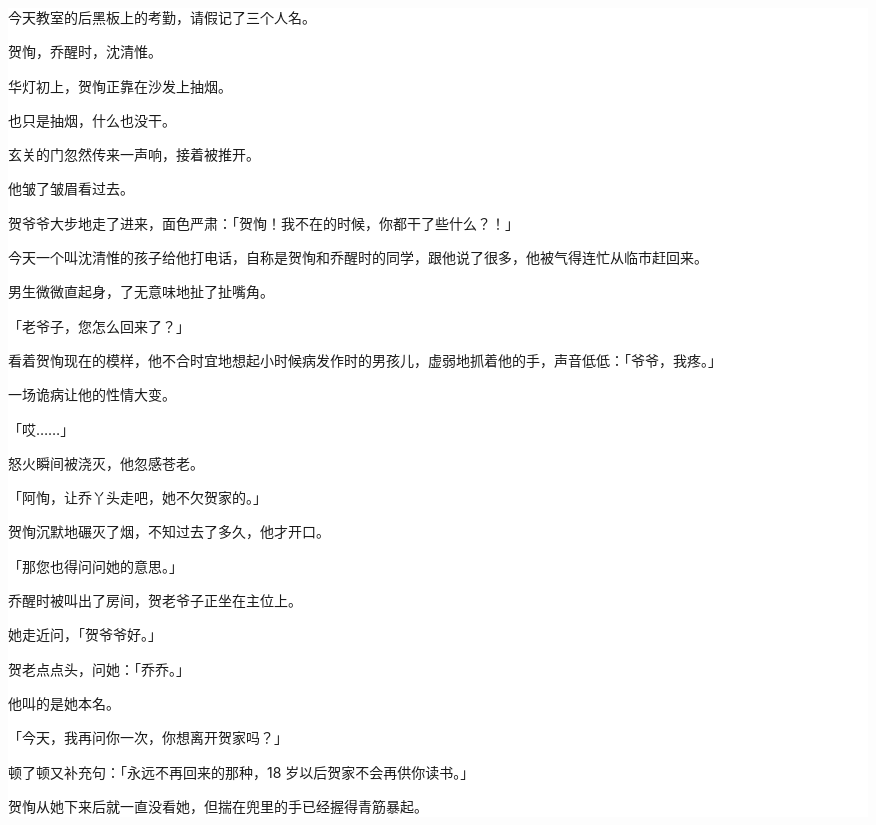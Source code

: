 
今天教室的后黑板上的考勤，请假记了三个人名。


贺恂，乔醒时，沈清惟。


华灯初上，贺恂正靠在沙发上抽烟。


也只是抽烟，什么也没干。


玄关的门忽然传来一声响，接着被推开。


他皱了皱眉看过去。


贺爷爷大步地走了进来，面色严肃：「贺恂！我不在的时候，你都干了些什么？！」


今天一个叫沈清惟的孩子给他打电话，自称是贺恂和乔醒时的同学，跟他说了很多，他被气得连忙从临市赶回来。


男生微微直起身，了无意味地扯了扯嘴角。


「老爷子，您怎么回来了？」


看着贺恂现在的模样，他不合时宜地想起小时候病发作时的男孩儿，虚弱地抓着他的手，声音低低：「爷爷，我疼。」


一场诡病让他的性情大变。


「哎……」


怒火瞬间被浇灭，他忽感苍老。


「阿恂，让乔丫头走吧，她不欠贺家的。」


贺恂沉默地碾灭了烟，不知过去了多久，他才开口。


「那您也得问问她的意思。」


乔醒时被叫出了房间，贺老爷子正坐在主位上。


她走近问，「贺爷爷好。」


贺老点点头，问她：「乔乔。」


他叫的是她本名。


「今天，我再问你一次，你想离开贺家吗？」


顿了顿又补充句：「永远不再回来的那种，18 岁以后贺家不会再供你读书。」


贺恂从她下来后就一直没看她，但揣在兜里的手已经握得青筋暴起。

